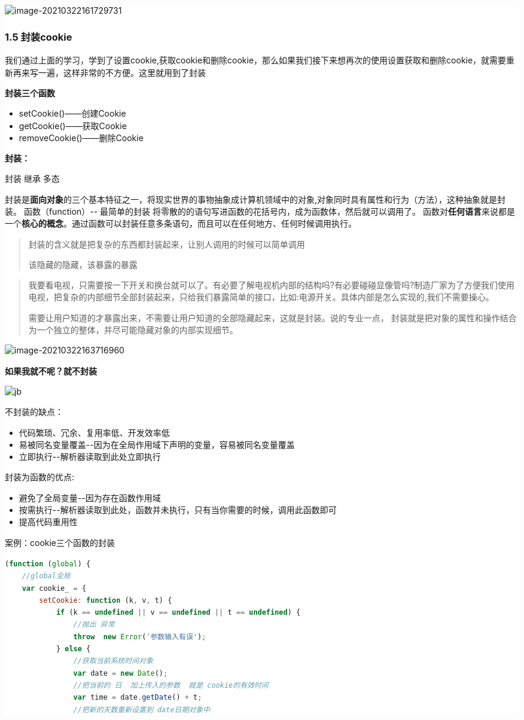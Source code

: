   ![image-20210322161729731](https://gitee.com/Yawpot/cloudimages/raw/master/img/image-20210322161729731.png)


### 1.5 封装cookie 

我们通过上面的学习，学到了设置cookie,获取cookie和删除cookie，那么如果我们接下来想再次的使用设置获取和删除cookie，就需要重新再来写一遍，这样非常的不方便。这里就用到了封装

**封装三个函数**

- setCookie()——创建Cookie
- getCookie()——获取Cookie
- removeCookie()——删除Cookie

**封装：** 

封装  继承  多态

封装是**面向对象**的三个基本特征之一，将现实世界的事物抽象成计算机领域中的对象,对象同时具有属性和行为（方法），这种抽象就是封装。
函数（function）-- 最简单的封装 
将零散的的语句写进函数的花括号内，成为函数体，然后就可以调用了。
函数对**任何语言**来说都是一个**核心的概念**。通过函数可以封装任意多条语句，而且可以在任何地方、任何时候调用执行。

> 封装的含义就是把复杂的东西都封装起来，让别人调用的时候可以简单调用
>
> 该隐藏的隐藏，该暴露的暴露  

> 我要看电视，只需要按一下开关和换台就可以了。有必要了解电视机内部的结构吗?有必要碰碰显像管吗?制造厂家为了方便我们使用电视，把复杂的内部细节全部封装起来，只给我们暴露简单的接口，比如:电源开关。具体内部是怎么实现的,我们不需要操心。
>
> 需要让用户知道的才暴露出来，不需要让用户知道的全部隐藏起来，这就是封装。说的专业一点，
> 封装就是把对象的属性和操作结合为一个独立的整体，并尽可能隐藏对象的内部实现细节。



![image-20210322163716960](https://gitee.com/Yawpot/cloudimages/raw/master/img/image-20210322163716960.png)



**如果我就不呢？就不封装**

![jb](https://gitee.com/Yawpot/cloudimages/raw/master/img/jb.jpg)



不封装的缺点：

- 代码繁琐、冗余、复用率低、开发效率低
- 易被同名变量覆盖--因为在全局作用域下声明的变量，容易被同名变量覆盖
- 立即执行--解析器读取到此处立即执行

封装为函数的优点: 

- 避免了全局变量--因为存在函数作用域
- 按需执行--解析器读取到此处，函数并未执行，只有当你需要的时候，调用此函数即可
- 提高代码重用性 

案例：cookie三个函数的封装

```js
(function (global) {
    //global全局
    var cookie_ = {
        setCookie: function (k, v, t) {
            if (k == undefined || v == undefined || t == undefined) {
                //抛出 异常
                throw  new Error('参数输入有误');
            } else {
                //获取当前系统时间对象
                var date = new Date();
                //把当前的 日  加上传入的参数  就是 cookie的有效时间
                var time = date.getDate() + t;
                //把新的天数重新设置到 date日期对象中
```